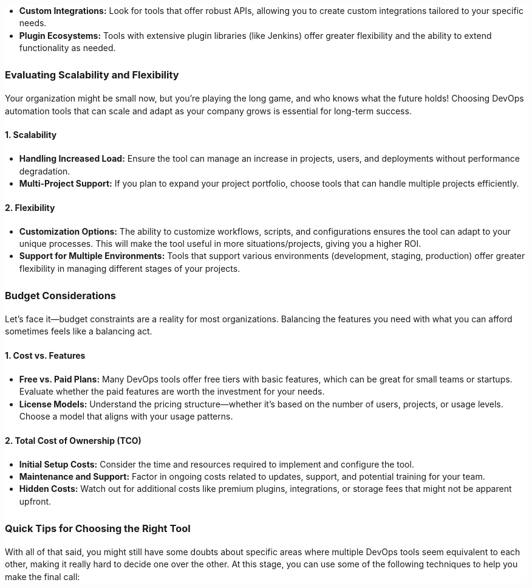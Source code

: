 * **Custom Integrations:** Look for tools that offer robust APIs, allowing you to create custom integrations tailored to your specific needs.
* **Plugin Ecosystems:** Tools with extensive plugin libraries (like Jenkins) offer greater flexibility and the ability to extend functionality as needed.

### Evaluating Scalability and Flexibility

Your organization might be small now, but you’re playing the long game, and who knows what the future holds\! Choosing DevOps automation tools that can scale and adapt as your company grows is essential for long-term success.

#### 1. Scalability

* **Handling Increased Load:** Ensure the tool can manage an increase in projects, users, and deployments without performance degradation.
* **Multi-Project Support:** If you plan to expand your project portfolio, choose tools that can handle multiple projects efficiently.

#### 2. Flexibility

* **Customization Options:** The ability to customize workflows, scripts, and configurations ensures the tool can adapt to your unique processes. This will make the tool useful in more situations/projects, giving you a higher ROI.
* **Support for Multiple Environments:** Tools that support various environments (development, staging, production) offer greater flexibility in managing different stages of your projects.

### Budget Considerations

Let’s face it—budget constraints are a reality for most organizations. Balancing the features you need with what you can afford sometimes feels like a balancing act.

#### 1. Cost vs. Features

* **Free vs. Paid Plans:** Many DevOps tools offer free tiers with basic features, which can be great for small teams or startups. Evaluate whether the paid features are worth the investment for your needs.
* **License Models:** Understand the pricing structure—whether it’s based on the number of users, projects, or usage levels. Choose a model that aligns with your usage patterns.

#### 2. Total Cost of Ownership (TCO)

* **Initial Setup Costs:** Consider the time and resources required to implement and configure the tool.
* **Maintenance and Support:** Factor in ongoing costs related to updates, support, and potential training for your team.
* **Hidden Costs:** Watch out for additional costs like premium plugins, integrations, or storage fees that might not be apparent upfront.

### Quick Tips for Choosing the Right Tool

With all of that said, you might still have some doubts about specific areas where multiple DevOps tools seem equivalent to each other, making it really hard to decide one over the other. At this stage, you can use some of the following techniques to help you make the final call:
